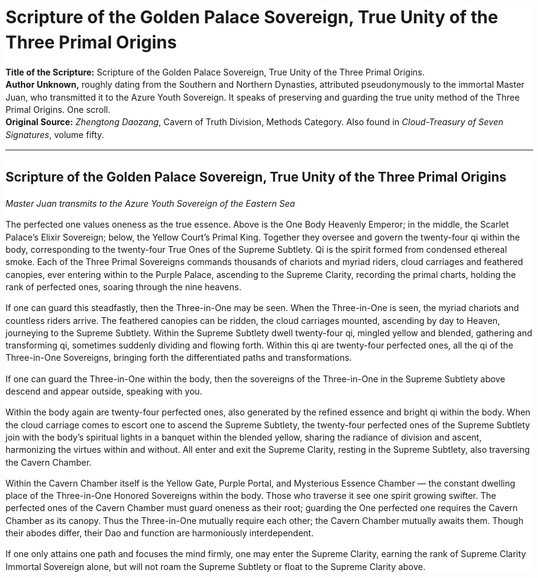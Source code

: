 # Scripture of the Golden Palace Sovereign, True Unity of the Three Primal Origins

**Title of the Scripture:** Scripture of the Golden Palace Sovereign, True Unity of the Three Primal Origins.  
**Author Unknown,** roughly dating from the Southern and Northern Dynasties, attributed pseudonymously to the immortal Master Juan, who transmitted it to the Azure Youth Sovereign. It speaks of preserving and guarding the true unity method of the Three Primal Origins. One scroll.  
**Original Source:** *Zhengtong Daozang*, Cavern of Truth Division, Methods Category. Also found in *Cloud-Treasury of Seven Signatures*, volume fifty.

---

## Scripture of the Golden Palace Sovereign, True Unity of the Three Primal Origins

*Master Juan transmits to the Azure Youth Sovereign of the Eastern Sea*

The perfected one values oneness as the true essence. Above is the One Body Heavenly Emperor; in the middle, the Scarlet Palace’s Elixir Sovereign; below, the Yellow Court’s Primal King. Together they oversee and govern the twenty-four qi within the body, corresponding to the twenty-four True Ones of the Supreme Subtlety. Qi is the spirit formed from condensed ethereal smoke. Each of the Three Primal Sovereigns commands thousands of chariots and myriad riders, cloud carriages and feathered canopies, ever entering within to the Purple Palace, ascending to the Supreme Clarity, recording the primal charts, holding the rank of perfected ones, soaring through the nine heavens.

If one can guard this steadfastly, then the Three-in-One may be seen. When the Three-in-One is seen, the myriad chariots and countless riders arrive. The feathered canopies can be ridden, the cloud carriages mounted, ascending by day to Heaven, journeying to the Supreme Subtlety. Within the Supreme Subtlety dwell twenty-four qi, mingled yellow and blended, gathering and transforming qi, sometimes suddenly dividing and flowing forth. Within this qi are twenty-four perfected ones, all the qi of the Three-in-One Sovereigns, bringing forth the differentiated paths and transformations.

If one can guard the Three-in-One within the body, then the sovereigns of the Three-in-One in the Supreme Subtlety above descend and appear outside, speaking with you.

Within the body again are twenty-four perfected ones, also generated by the refined essence and bright qi within the body. When the cloud carriage comes to escort one to ascend the Supreme Subtlety, the twenty-four perfected ones of the Supreme Subtlety join with the body’s spiritual lights in a banquet within the blended yellow, sharing the radiance of division and ascent, harmonizing the virtues within and without. All enter and exit the Supreme Clarity, resting in the Supreme Subtlety, also traversing the Cavern Chamber.

Within the Cavern Chamber itself is the Yellow Gate, Purple Portal, and Mysterious Essence Chamber — the constant dwelling place of the Three-in-One Honored Sovereigns within the body. Those who traverse it see one spirit growing swifter. The perfected ones of the Cavern Chamber must guard oneness as their root; guarding the One perfected one requires the Cavern Chamber as its canopy. Thus the Three-in-One mutually require each other; the Cavern Chamber mutually awaits them. Though their abodes differ, their Dao and function are harmoniously interdependent.

If one only attains one path and focuses the mind firmly, one may enter the Supreme Clarity, earning the rank of Supreme Clarity Immortal Sovereign alone, but will not roam the Supreme Subtlety or float to the Supreme Clarity above.
